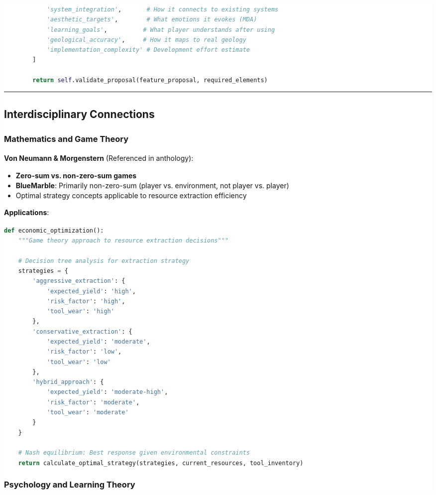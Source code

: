 ```python
            'system_integration',       # How it connects to existing systems
            'aesthetic_targets',        # What emotions it evokes (MDA)
            'learning_goals',          # What player understands after using
            'geological_accuracy',     # How it maps to real geology
            'implementation_complexity' # Development effort estimate
        ]
        
        return self.validate_proposal(feature_proposal, required_elements)
```

---

## Interdisciplinary Connections

### Mathematics and Game Theory

**Von Neumann & Morgenstern** (Referenced in anthology):
- **Zero-sum vs. non-zero-sum games**
- **BlueMarble**: Primarily non-zero-sum (player vs. environment, not player vs. player)
- Optimal strategy concepts applicable to resource extraction efficiency

**Applications**:
```python
def economic_optimization():
    """Game theory approach to resource extraction decisions"""
    
    # Decision tree analysis for extraction strategy
    strategies = {
        'aggressive_extraction': {
            'expected_yield': 'high',
            'risk_factor': 'high',
            'tool_wear': 'high'
        },
        'conservative_extraction': {
            'expected_yield': 'moderate',
            'risk_factor': 'low',
            'tool_wear': 'low'
        },
        'hybrid_approach': {
            'expected_yield': 'moderate-high',
            'risk_factor': 'moderate',
            'tool_wear': 'moderate'
        }
    }
    
    # Nash equilibrium: Best response given environmental constraints
    return calculate_optimal_strategy(strategies, current_resources, tool_inventory)
```

### Psychology and Learning Theory
